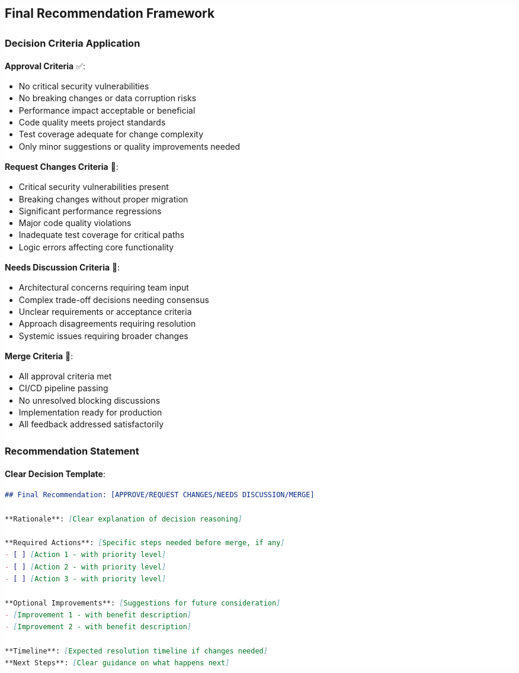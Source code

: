 ## Final Recommendation Framework

### Decision Criteria Application

**Approval Criteria** ✅:
- No critical security vulnerabilities
- No breaking changes or data corruption risks
- Performance impact acceptable or beneficial
- Code quality meets project standards
- Test coverage adequate for change complexity
- Only minor suggestions or quality improvements needed

**Request Changes Criteria** 🔄:
- Critical security vulnerabilities present
- Breaking changes without proper migration
- Significant performance regressions
- Major code quality violations
- Inadequate test coverage for critical paths
- Logic errors affecting core functionality

**Needs Discussion Criteria** 💭:
- Architectural concerns requiring team input
- Complex trade-off decisions needing consensus
- Unclear requirements or acceptance criteria
- Approach disagreements requiring resolution
- Systemic issues requiring broader changes

**Merge Criteria** 🚀:
- All approval criteria met
- CI/CD pipeline passing
- No unresolved blocking discussions
- Implementation ready for production
- All feedback addressed satisfactorily

### Recommendation Statement

**Clear Decision Template**:
```markdown
## Final Recommendation: [APPROVE/REQUEST CHANGES/NEEDS DISCUSSION/MERGE]

**Rationale**: [Clear explanation of decision reasoning]

**Required Actions**: [Specific steps needed before merge, if any]
- [ ] [Action 1 - with priority level]
- [ ] [Action 2 - with priority level]
- [ ] [Action 3 - with priority level]

**Optional Improvements**: [Suggestions for future consideration]
- [Improvement 1 - with benefit description]
- [Improvement 2 - with benefit description]

**Timeline**: [Expected resolution timeline if changes needed]
**Next Steps**: [Clear guidance on what happens next]
```
